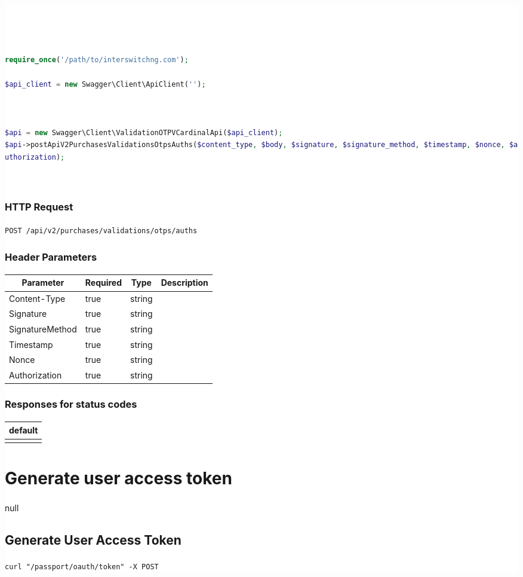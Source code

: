 ```php




require_once('/path/to/interswitchng.com');

$api_client = new Swagger\Client\ApiClient('');



$api = new Swagger\Client\ValidationOTPVCardinalApi($api_client);
$api->postApiV2PurchasesValidationsOtpsAuths($content_type, $body, $signature, $signature_method, $timestamp, $nonce, $authorization);




```

### HTTP Request
`POST /api/v2/purchases/validations/otps/auths`
### Header Parameters
|Parameter|Required|Type|Description|
|----|----|----|----|
|Content-Type|true|string||
|Signature|true|string||
|SignatureMethod|true|string||
|Timestamp|true|string||
|Nonce|true|string||
|Authorization|true|string||


### Responses for status codes
|default|
|----|
||


# Generate user access token 


null

## Generate User Access Token 
```shell
curl "/passport/oauth/token" -X POST
```
